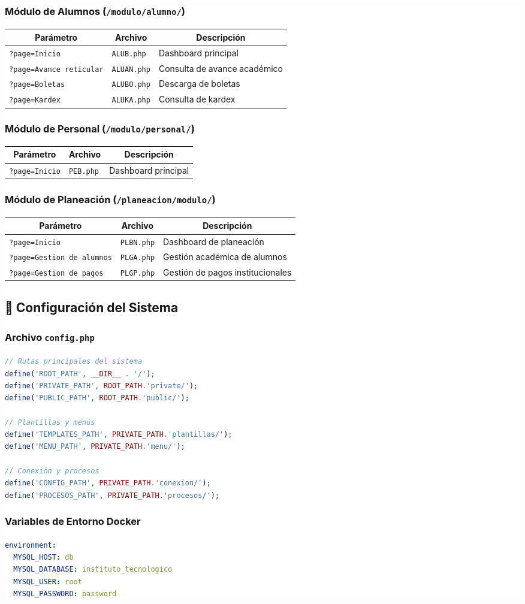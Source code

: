 ### Módulo de Alumnos (`/modulo/alumno/`)

| Parámetro | Archivo | Descripción |
|-----------|---------|-------------|
| `?page=Inicio` | `ALUB.php` | Dashboard principal |
| `?page=Avance reticular` | `ALUAN.php` | Consulta de avance académico |
| `?page=Boletas` | `ALUBO.php` | Descarga de boletas |
| `?page=Kardex` | `ALUKA.php` | Consulta de kardex |

### Módulo de Personal (`/modulo/personal/`)

| Parámetro | Archivo | Descripción |
|-----------|---------|-------------|
| `?page=Inicio` | `PEB.php` | Dashboard principal |

### Módulo de Planeación (`/planeacion/modulo/`)

| Parámetro | Archivo | Descripción |
|-----------|---------|-------------|
| `?page=Inicio` | `PLBN.php` | Dashboard de planeación |
| `?page=Gestion de alumnos` | `PLGA.php` | Gestión académica de alumnos |
| `?page=Gestion de pagos` | `PLGP.php` | Gestión de pagos institucionales |

## 🔧 Configuración del Sistema

### Archivo `config.php`

```php
// Rutas principales del sistema
define('ROOT_PATH', __DIR__ . '/');
define('PRIVATE_PATH', ROOT_PATH.'private/');
define('PUBLIC_PATH', ROOT_PATH.'public/');

// Plantillas y menús
define('TEMPLATES_PATH', PRIVATE_PATH.'plantillas/');
define('MENU_PATH', PRIVATE_PATH.'menu/');

// Conexión y procesos
define('CONFIG_PATH', PRIVATE_PATH.'conexion/');
define('PROCESOS_PATH', PRIVATE_PATH.'procesos/');
```

### Variables de Entorno Docker

```yaml
environment:
  MYSQL_HOST: db
  MYSQL_DATABASE: instituto_tecnologico
  MYSQL_USER: root
  MYSQL_PASSWORD: password
```
